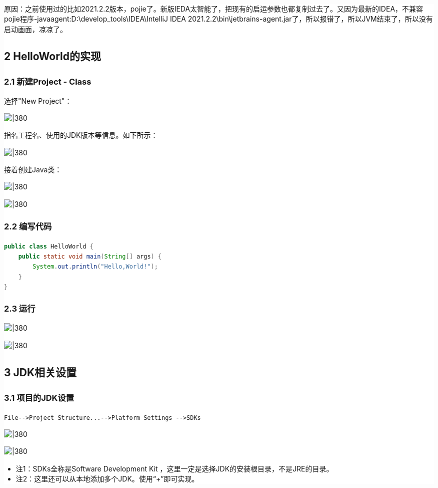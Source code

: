 
原因：之前使用过的比如2021.2.2版本，pojie了。新版IEDA太智能了，把现有的启运参数也都复制过去了。又因为最新的IDEA，不兼容pojie程序-javaagent:D:\develop_tools\IDEA\IntelliJ IDEA 2021.2.2\bin\jetbrains-agent.jar了，所以报错了，所以JVM结束了，所以没有启动画面，凉凉了。

## 2 HelloWorld的实现

### 2.1 新建Project - Class

选择"New Project"：

![|380](https://my-obsidian-image.oss-cn-guangzhou.aliyuncs.com/2024/04/7f593f7350d60cb990ecac12ea8ab575.png)



指名工程名、使用的JDK版本等信息。如下所示：

![|380](https://my-obsidian-image.oss-cn-guangzhou.aliyuncs.com/2024/04/0434004e45952531a5139bc56e7107ca.png)



接着创建Java类：

![|380](https://my-obsidian-image.oss-cn-guangzhou.aliyuncs.com/2024/04/091afd114e7373830f67ff614b672e7c.png)

![|380](https://my-obsidian-image.oss-cn-guangzhou.aliyuncs.com/2024/04/1d78ce8d618c5cebe754e01ed8e1768d.png)

### 2.2 编写代码

```java
public class HelloWorld {
    public static void main(String[] args) {
        System.out.println("Hello,World!");
    }
}
```

### 2.3 运行

![|380](https://my-obsidian-image.oss-cn-guangzhou.aliyuncs.com/2024/04/236787b5d6c2f7687d1b020813766045.png)

![|380](https://my-obsidian-image.oss-cn-guangzhou.aliyuncs.com/2024/04/a1c62f07f641babc3d171837d2b9b5dc.png)
## 3 JDK相关设置

### 3.1 项目的JDK设置

`File-->Project Structure...-->Platform Settings -->SDKs`

![|380](https://my-obsidian-image.oss-cn-guangzhou.aliyuncs.com/2024/04/9d1c87fb18cc0264f514a417a1b2d0a5.png)


![|380](https://my-obsidian-image.oss-cn-guangzhou.aliyuncs.com/2024/04/b0ab894473b1cb793ffd0fb39580e34d.png)

- 注1：SDKs全称是Software Development Kit ，这里一定是选择JDK的安装根目录，不是JRE的目录。
- 注2：这里还可以从本地添加多个JDK。使用“+”即可实现。

